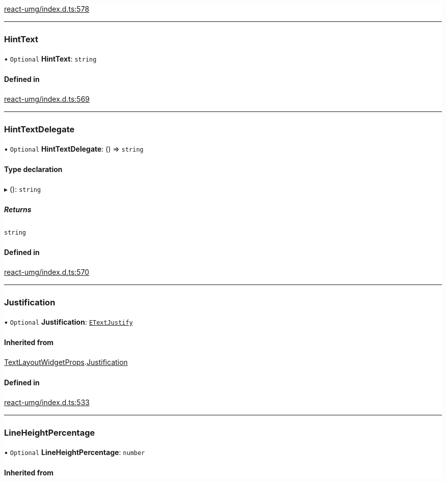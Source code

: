 [react-umg/index.d.ts:578](https://github.com/YugMetaverse/yug_typings/blob/b7d9b19/react-umg/index.d.ts#L578)

___

### HintText

• `Optional` **HintText**: `string`

#### Defined in

[react-umg/index.d.ts:569](https://github.com/YugMetaverse/yug_typings/blob/b7d9b19/react-umg/index.d.ts#L569)

___

### HintTextDelegate

• `Optional` **HintTextDelegate**: () => `string`

#### Type declaration

▸ (): `string`

##### Returns

`string`

#### Defined in

[react-umg/index.d.ts:570](https://github.com/YugMetaverse/yug_typings/blob/b7d9b19/react-umg/index.d.ts#L570)

___

### Justification

• `Optional` **Justification**: [`ETextJustify`](../enums/ue_ue.ETextJustify.md)

#### Inherited from

[TextLayoutWidgetProps](react_umg.TextLayoutWidgetProps.md).[Justification](react_umg.TextLayoutWidgetProps.md#justification)

#### Defined in

[react-umg/index.d.ts:533](https://github.com/YugMetaverse/yug_typings/blob/b7d9b19/react-umg/index.d.ts#L533)

___

### LineHeightPercentage

• `Optional` **LineHeightPercentage**: `number`

#### Inherited from
